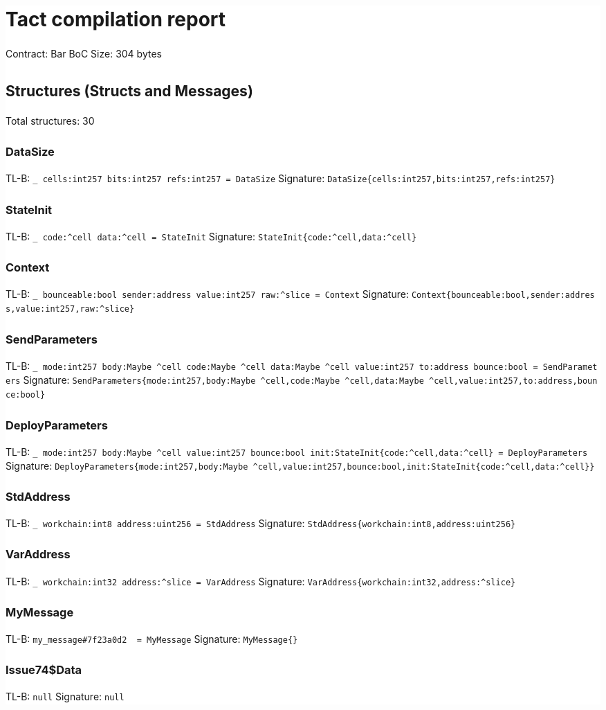 # Tact compilation report
Contract: Bar
BoC Size: 304 bytes

## Structures (Structs and Messages)
Total structures: 30

### DataSize
TL-B: `_ cells:int257 bits:int257 refs:int257 = DataSize`
Signature: `DataSize{cells:int257,bits:int257,refs:int257}`

### StateInit
TL-B: `_ code:^cell data:^cell = StateInit`
Signature: `StateInit{code:^cell,data:^cell}`

### Context
TL-B: `_ bounceable:bool sender:address value:int257 raw:^slice = Context`
Signature: `Context{bounceable:bool,sender:address,value:int257,raw:^slice}`

### SendParameters
TL-B: `_ mode:int257 body:Maybe ^cell code:Maybe ^cell data:Maybe ^cell value:int257 to:address bounce:bool = SendParameters`
Signature: `SendParameters{mode:int257,body:Maybe ^cell,code:Maybe ^cell,data:Maybe ^cell,value:int257,to:address,bounce:bool}`

### DeployParameters
TL-B: `_ mode:int257 body:Maybe ^cell value:int257 bounce:bool init:StateInit{code:^cell,data:^cell} = DeployParameters`
Signature: `DeployParameters{mode:int257,body:Maybe ^cell,value:int257,bounce:bool,init:StateInit{code:^cell,data:^cell}}`

### StdAddress
TL-B: `_ workchain:int8 address:uint256 = StdAddress`
Signature: `StdAddress{workchain:int8,address:uint256}`

### VarAddress
TL-B: `_ workchain:int32 address:^slice = VarAddress`
Signature: `VarAddress{workchain:int32,address:^slice}`

### MyMessage
TL-B: `my_message#7f23a0d2  = MyMessage`
Signature: `MyMessage{}`

### Issue74$Data
TL-B: `null`
Signature: `null`
